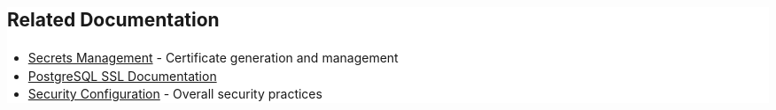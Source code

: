 ## Related Documentation

- [Secrets Management](../../SECRETS_MANAGEMENT.md) - Certificate generation and management
- [PostgreSQL SSL Documentation](https://www.postgresql.org/docs/current/ssl-tcp.html)
- [Security Configuration](../../security.md) - Overall security practices
